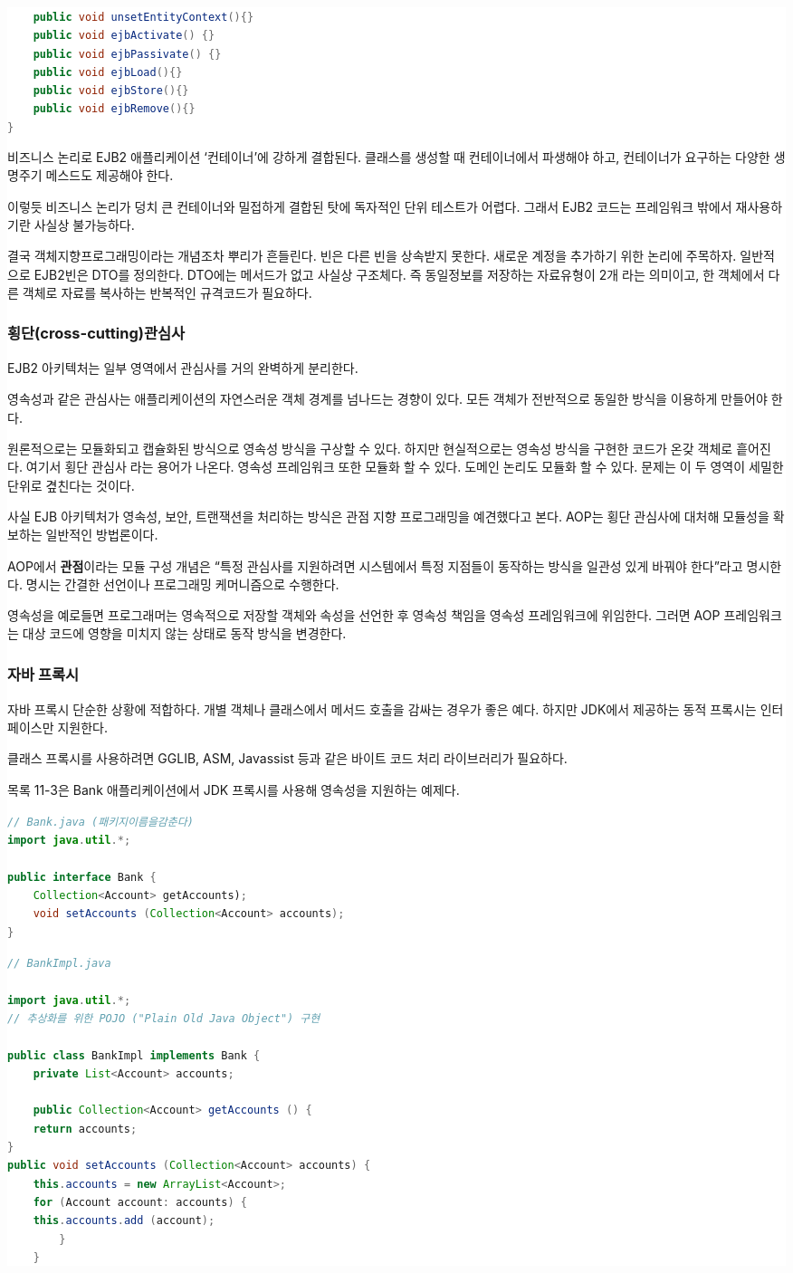 ```java
	public void unsetEntityContext(){}
	public void ejbActivate() {}
	public void ejbPassivate() {}
	public void ejbLoad(){}
	public void ejbStore(){}
	public void ejbRemove(){}
}
```

비즈니스 논리로 EJB2 애플리케이션 ‘컨테이너’에 강하게 결합된다. 클래스를 생성할 때 컨테이너에서 파생해야 하고, 컨테이너가 요구하는 다양한 생명주기 메스드도 제공해야 한다.

이렇듯 비즈니스 논리가 덩치 큰 컨테이너와 밀접하게 결합된 탓에 독자적인 단위 테스트가 어렵다. 그래서 EJB2 코드는 프레임워크 밖에서 재사용하기란 사실상 불가능하다.

결국 객체지향프로그래밍이라는 개념조차 뿌리가 흔들린다. 빈은 다른 빈을 상속받지 못한다. 새로운 계정을 추가하기 위한 논리에 주목하자. 일반적으로 EJB2빈은 DTO를 정의한다. DTO에는 메서드가 없고 사실상 구조체다. 즉 동일정보를 저장하는 자료유형이 2개 라는 의미이고, 한 객체에서 다른 객체로 자료를 복사하는 반복적인 규격코드가 필요하다.

### 횡단(cross-cutting)관심사

EJB2 아키텍처는 일부 영역에서 관심사를 거의 완벽하게 분리한다.

영속성과 같은 관심사는 애플리케이션의 자연스러운 객체 경계를 넘나드는 경향이 있다. 모든 객체가 전반적으로 동일한 방식을 이용하게 만들어야 한다.

원론적으로는 모듈화되고 캡슐화된 방식으로 영속성 방식을 구상할 수 있다. 하지만 현실적으로는 영속성 방식을 구현한 코드가 온갖 객체로 흩어진다. 여기서 횡단 관심사 라는 용어가 나온다. 영속성 프레임워크 또한 모듈화 할 수 있다. 도메인 논리도 모듈화 할 수 있다. 문제는 이 두 영역이 세밀한 단위로 곂친다는 것이다.

사실 EJB 아키텍처가 영속성, 보안, 트랜잭션을 처리하는 방식은 관점 지향 프로그래밍을 예견했다고 본다. AOP는 횡단 관심사에 대처해 모듈성을 확보하는 일반적인 방법론이다.

AOP에서 **관점**이라는 모듈 구성 개념은 “특정 관심사를 지원하려면 시스템에서 특정 지점들이 동작하는 방식을 일관성 있게 바꿔야 한다”라고 명시한다. 명시는 간결한 선언이나 프로그래밍 케머니즘으로 수행한다.

영속성을 예로들면 프로그래머는 영속적으로 저장할 객체와 속성을 선언한 후 영속성 책임을 영속성 프레임워크에 위임한다. 그러면 AOP 프레임워크는 대상 코드에 영향을 미치지 않는 상태로 동작 방식을 변경한다.

### 자바 프록시

자바 프록시 단순한 상황에 적합하다. 개별 객체나 클래스에서 메서드 호출을 감싸는 경우가 좋은 예다. 하지만 JDK에서 제공하는 동적 프록시는 인터페이스만 지원한다.

클래스 프록시를 사용하려면 GGLIB, ASM, Javassist 등과 같은 바이트 코드 처리 라이브러리가 필요하다.

목록 11-3은 Bank 애플리케이션에서 JDK 프록시를 사용해 영속성을 지원하는 예제다.

```java
// Bank.java (패키지이름을감춘다)
import java.util.*;

public interface Bank {
	Collection<Account> getAccounts);
	void setAccounts (Collection<Account> accounts);
}
```

```java
// BankImpl.java

import java.util.*;
// 추상화를 위한 POJO ("Plain Old Java Object") 구현

public class BankImpl implements Bank {
	private List<Account> accounts;

	public Collection<Account> getAccounts () {
	return accounts;
}
public void setAccounts (Collection<Account> accounts) {
	this.accounts = new ArrayList<Account>;
	for (Account account: accounts) {
	this.accounts.add (account);
		}
	}
```